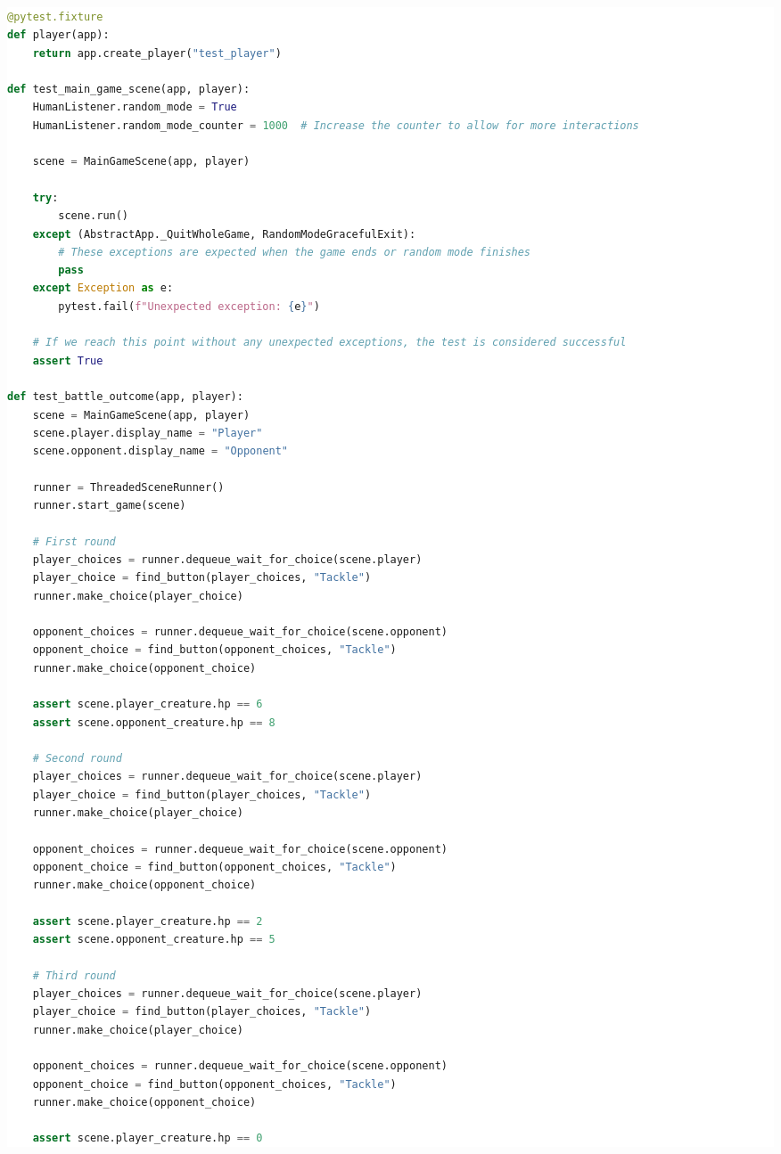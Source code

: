 ```python main_game/tests/test_main_game_scene.py
@pytest.fixture
def player(app):
    return app.create_player("test_player")

def test_main_game_scene(app, player):
    HumanListener.random_mode = True
    HumanListener.random_mode_counter = 1000  # Increase the counter to allow for more interactions

    scene = MainGameScene(app, player)
    
    try:
        scene.run()
    except (AbstractApp._QuitWholeGame, RandomModeGracefulExit):
        # These exceptions are expected when the game ends or random mode finishes
        pass
    except Exception as e:
        pytest.fail(f"Unexpected exception: {e}")

    # If we reach this point without any unexpected exceptions, the test is considered successful
    assert True

def test_battle_outcome(app, player):
    scene = MainGameScene(app, player)
    scene.player.display_name = "Player"
    scene.opponent.display_name = "Opponent"

    runner = ThreadedSceneRunner()
    runner.start_game(scene)

    # First round
    player_choices = runner.dequeue_wait_for_choice(scene.player)
    player_choice = find_button(player_choices, "Tackle")
    runner.make_choice(player_choice)

    opponent_choices = runner.dequeue_wait_for_choice(scene.opponent)
    opponent_choice = find_button(opponent_choices, "Tackle")
    runner.make_choice(opponent_choice)

    assert scene.player_creature.hp == 6
    assert scene.opponent_creature.hp == 8

    # Second round
    player_choices = runner.dequeue_wait_for_choice(scene.player)
    player_choice = find_button(player_choices, "Tackle")
    runner.make_choice(player_choice)

    opponent_choices = runner.dequeue_wait_for_choice(scene.opponent)
    opponent_choice = find_button(opponent_choices, "Tackle")
    runner.make_choice(opponent_choice)

    assert scene.player_creature.hp == 2
    assert scene.opponent_creature.hp == 5

    # Third round
    player_choices = runner.dequeue_wait_for_choice(scene.player)
    player_choice = find_button(player_choices, "Tackle")
    runner.make_choice(player_choice)

    opponent_choices = runner.dequeue_wait_for_choice(scene.opponent)
    opponent_choice = find_button(opponent_choices, "Tackle")
    runner.make_choice(opponent_choice)

    assert scene.player_creature.hp == 0
```